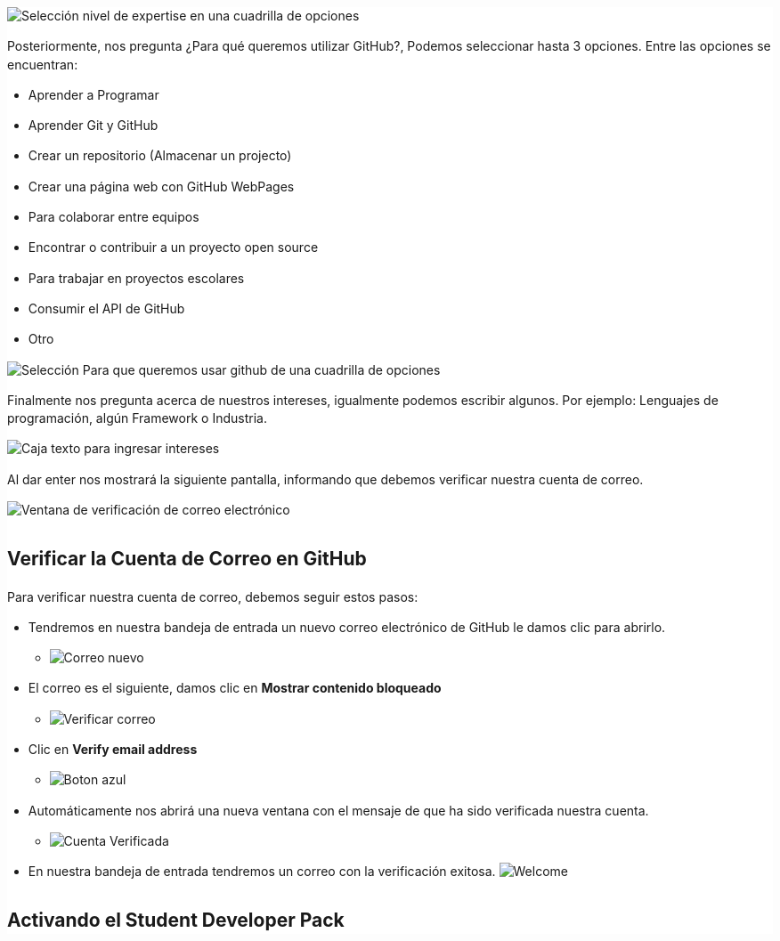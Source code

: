 ![Selección nivel de expertise en una cuadrilla de opciones](./images/g6.PNG)   

Posteriormente, nos pregunta ¿Para qué queremos utilizar GitHub?, Podemos seleccionar hasta 3 opciones.
Entre las opciones se encuentran:

* Aprender a Programar
* Aprender Git y GitHub
* Crear un repositorio (Almacenar un projecto)

* Crear una página web con GitHub WebPages
* Para colaborar entre equipos
* Encontrar o contribuir a un proyecto open source

* Para trabajar en proyectos escolares
* Consumir el API de GitHub
* Otro

![Selección Para que queremos usar github de una cuadrilla de opciones](./images/g7.PNG)  

Finalmente nos pregunta acerca de nuestros intereses, igualmente podemos escribir algunos. 
Por ejemplo: Lenguajes de programación, algún Framework o Industria.   

![Caja texto para ingresar intereses](./images/g8.PNG)  

Al dar enter nos mostrará la siguiente pantalla, informando que debemos verificar nuestra cuenta de correo.  

![Ventana de verificación de correo electrónico](./images/g9.PNG)  

## Verificar la Cuenta de Correo en GitHub

Para verificar nuestra cuenta de correo, debemos seguir estos pasos:

* Tendremos en nuestra bandeja de entrada un nuevo correo electrónico de GitHub le damos clic para abrirlo.    
    * ![Correo nuevo](./images/o3.PNG)  

* El correo es el siguiente, damos clic en **Mostrar contenido bloqueado**  
    * ![Verificar correo](./images/o4.PNG)  

* Clic en **Verify email address**  
    * ![Boton azul](./images/o5.PNG)  

* Automáticamente nos abrirá una nueva ventana con el mensaje de que ha sido verificada nuestra cuenta.  
    * ![Cuenta Verificada](./images/g10.PNG)  
    
* En nuestra bandeja de entrada tendremos un correo con la verificación exitosa.
    ![Welcome](./images/g11.PNG)  


## Activando el Student Developer Pack
